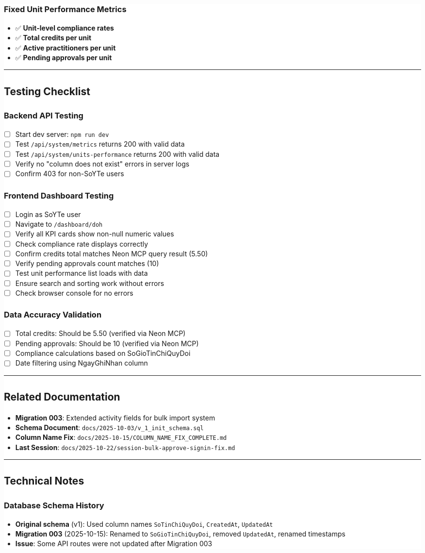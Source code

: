 ### Fixed Unit Performance Metrics
- ✅ **Unit-level compliance rates**
- ✅ **Total credits per unit**
- ✅ **Active practitioners per unit**
- ✅ **Pending approvals per unit**

---

## Testing Checklist

### Backend API Testing
- [ ] Start dev server: `npm run dev`
- [ ] Test `/api/system/metrics` returns 200 with valid data
- [ ] Test `/api/system/units-performance` returns 200 with valid data
- [ ] Verify no "column does not exist" errors in server logs
- [ ] Confirm 403 for non-SoYTe users

### Frontend Dashboard Testing
- [ ] Login as SoYTe user
- [ ] Navigate to `/dashboard/doh`
- [ ] Verify all KPI cards show non-null numeric values
- [ ] Check compliance rate displays correctly
- [ ] Confirm credits total matches Neon MCP query result (5.50)
- [ ] Verify pending approvals count matches (10)
- [ ] Test unit performance list loads with data
- [ ] Ensure search and sorting work without errors
- [ ] Check browser console for no errors

### Data Accuracy Validation
- [ ] Total credits: Should be 5.50 (verified via Neon MCP)
- [ ] Pending approvals: Should be 10 (verified via Neon MCP)
- [ ] Compliance calculations based on SoGioTinChiQuyDoi
- [ ] Date filtering using NgayGhiNhan column

---

## Related Documentation

- **Migration 003**: Extended activity fields for bulk import system
- **Schema Document**: `docs/2025-10-03/v_1_init_schema.sql`
- **Column Name Fix**: `docs/2025-10-15/COLUMN_NAME_FIX_COMPLETE.md`
- **Last Session**: `docs/2025-10-22/session-bulk-approve-signin-fix.md`

---

## Technical Notes

### Database Schema History
- **Original schema** (v1): Used column names `SoTinChiQuyDoi`, `CreatedAt`, `UpdatedAt`
- **Migration 003** (2025-10-15): Renamed to `SoGioTinChiQuyDoi`, removed `UpdatedAt`, renamed timestamps
- **Issue**: Some API routes were not updated after Migration 003
